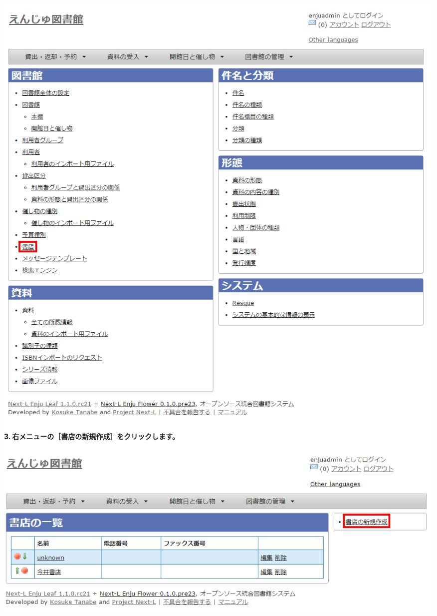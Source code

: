 ![書店の設定](../assets/images/image_initial_038_0.png)

#### 3. 右メニューの［書店の新規作成］をクリックします。  

![書店の新規作成](../assets/images/image_initial_038.png)
